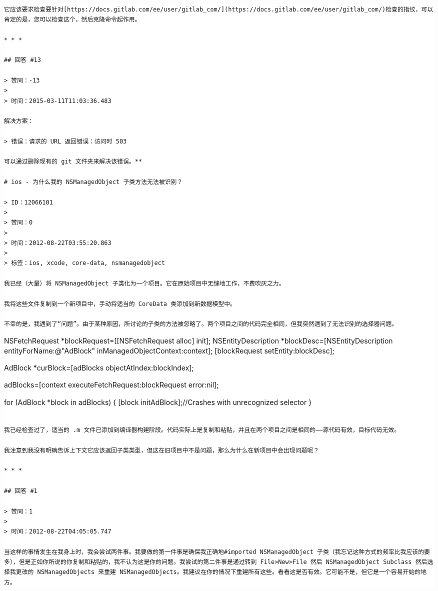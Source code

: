 ```
它应该要求检查要针对[https://docs.gitlab.com/ee/user/gitlab_com/](https://docs.gitlab.com/ee/user/gitlab_com/)检查的指纹，可以肯定的是，您可以检查这个，然后克隆命令起作用。

* * *

## 回答 #13

> 赞同：-13
> 
> 时间：2015-03-11T11:03:36.483

解决方案：

> 错误：请求的 URL 返回错误：访问时 503

可以通过删除现有的 git 文件夹来解决该错误。**

# ios - 为什么我的 NSManagedObject 子类方法无法被识别？

> ID：12066101
> 
> 赞同：0
> 
> 时间：2012-08-22T03:55:20.863
> 
> 标签：ios, xcode, core-data, nsmanagedobject

我已经（大量）将 NSManagedObject 子类化为一个项目。它在原始项目中无缝地工作，不费吹灰之力。

我将这些文件复制到一个新项目中，手动将适当的 CoreData 类添加到新数据模型中。

不幸的是，我遇到了“问题”。由于某种原因，所讨论的子类的方法被忽略了。两个项目之间的代码完全相同，但我突然遇到了无法识别的选择器问题。

```
NSFetchRequest *blockRequest=[[NSFetchRequest alloc] init];
NSEntityDescription *blockDesc=[NSEntityDescription entityForName:@"AdBlock" 
                                           inManagedObjectContext:context];
[blockRequest setEntity:blockDesc];

AdBlock *curBlock=[adBlocks objectAtIndex:blockIndex];

adBlocks=[context executeFetchRequest:blockRequest error:nil];

for (AdBlock *block in adBlocks) {
    [block initAdBlock];//Crashes with unrecognized selector
} 
```

我已经检查过了，适当的 .m 文件已添加到编译器构建阶段。代码实际上是复制和粘贴，并且在两个项目之间是相同的——源代码有效，目标代码无效。

我注意到我没有明确告诉上下文它应该返回子类类型，但这在旧项目中不是问题，那么为什么在新项目中会出现问题呢？

* * *

## 回答 #1

> 赞同：1
> 
> 时间：2012-08-22T04:05:05.747

当这样的事情发生在我身上时，我会尝试两件事。我要做的第一件事是确保我正确地#imported NSManagedObject 子类（我忘记这种方式的频率比我应该的要多），但是正如你所说的你复制和粘贴的，我不认为这是你的问题。我尝试的第二件事是通过转到 File>New>File 然后 NSManagedObject Subclass 然后选择我更改的 NSManagedObjects 来重建 NSManagedObjects。我建议在你的情况下重建所有这些。看看这是否有效。它可能不是，但它是一个容易开始的地方。

```